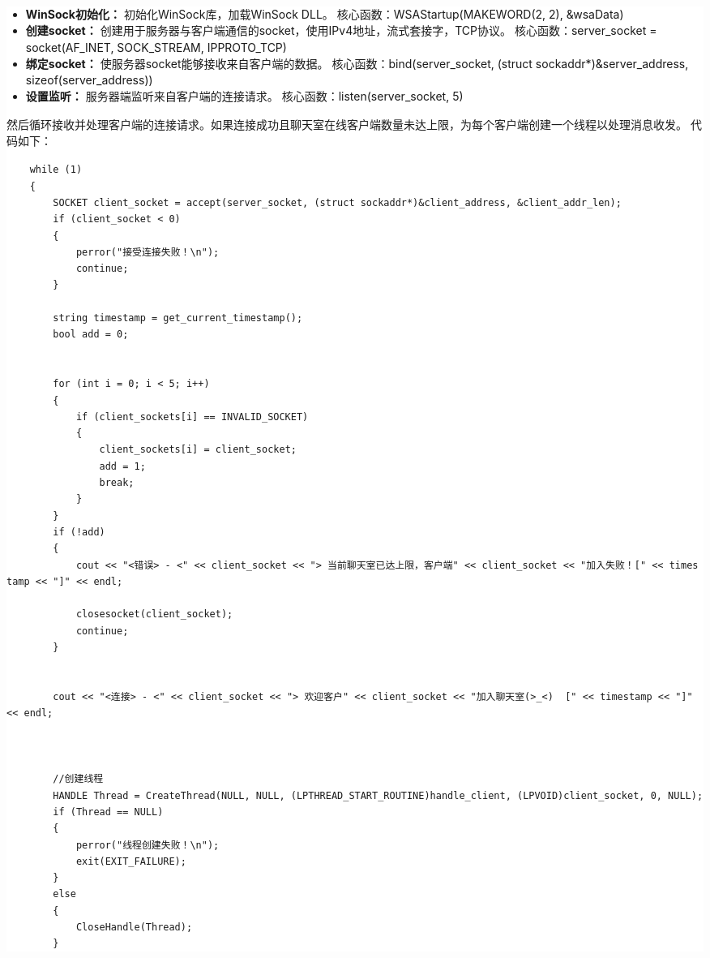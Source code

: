 ```cpp{.line-numbers}
```

* **WinSock初始化：** 初始化WinSock库，加载WinSock DLL。
  核心函数：WSAStartup(MAKEWORD(2, 2), &wsaData)
* **创建socket：** 创建用于服务器与客户端通信的socket，使用IPv4地址，流式套接字，TCP协议。
  核心函数：server_socket = socket(AF_INET, SOCK_STREAM, IPPROTO_TCP)
* **绑定socket：** 使服务器socket能够接收来自客户端的数据。
  核心函数：bind(server_socket, (struct sockaddr*)&server_address, sizeof(server_address))
* **设置监听：** 服务器端监听来自客户端的连接请求。
  核心函数：listen(server_socket, 5)

然后循环接收并处理客户端的连接请求。如果连接成功且聊天室在线客户端数量未达上限，为每个客户端创建一个线程以处理消息收发。
代码如下：
```cpp{.line-numbers}
	while (1)
	{
		SOCKET client_socket = accept(server_socket, (struct sockaddr*)&client_address, &client_addr_len);
		if (client_socket < 0)
		{
			perror("接受连接失败！\n");
			continue;
		}
		
		string timestamp = get_current_timestamp();
		bool add = 0;
		
		
		for (int i = 0; i < 5; i++)
		{
			if (client_sockets[i] == INVALID_SOCKET)
			{
				client_sockets[i] = client_socket;
				add = 1;
				break;
			}
		}
		if (!add)
		{
			cout << "<错误> - <" << client_socket << "> 当前聊天室已达上限，客户端" << client_socket << "加入失败！[" << timestamp << "]" << endl;

			closesocket(client_socket);
			continue;
		}


		cout << "<连接> - <" << client_socket << "> 欢迎客户" << client_socket << "加入聊天室(>_<)  [" << timestamp << "]" << endl;

		

		//创建线程
		HANDLE Thread = CreateThread(NULL, NULL, (LPTHREAD_START_ROUTINE)handle_client, (LPVOID)client_socket, 0, NULL);
		if (Thread == NULL)
		{
			perror("线程创建失败！\n");
			exit(EXIT_FAILURE);
		}
		else
		{
			CloseHandle(Thread);
		}
```